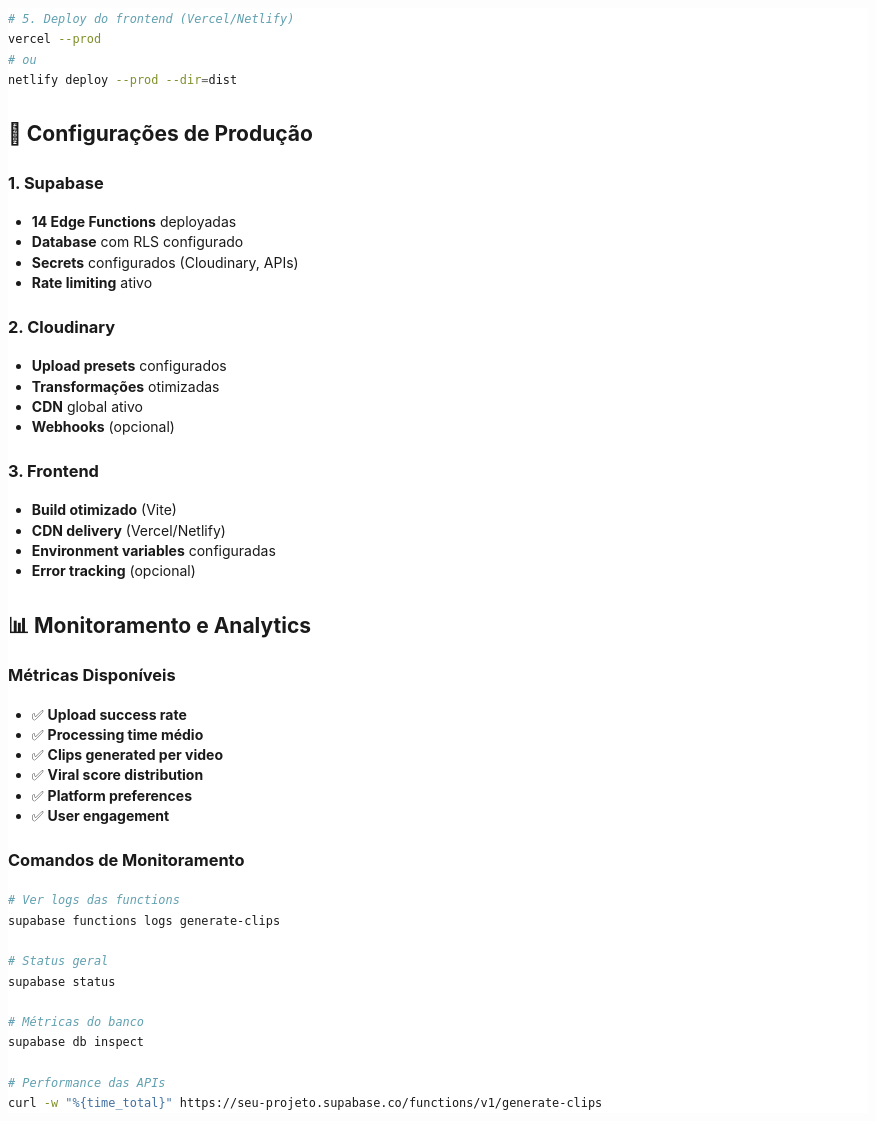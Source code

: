 ```bash
# 5. Deploy do frontend (Vercel/Netlify)
vercel --prod
# ou
netlify deploy --prod --dir=dist
```

## 🔧 Configurações de Produção

### 1. Supabase

- **14 Edge Functions** deployadas
- **Database** com RLS configurado
- **Secrets** configurados (Cloudinary, APIs)
- **Rate limiting** ativo

### 2. Cloudinary

- **Upload presets** configurados
- **Transformações** otimizadas
- **CDN** global ativo
- **Webhooks** (opcional)

### 3. Frontend

- **Build otimizado** (Vite)
- **CDN delivery** (Vercel/Netlify)
- **Environment variables** configuradas
- **Error tracking** (opcional)

## 📊 Monitoramento e Analytics

### Métricas Disponíveis

- ✅ **Upload success rate**
- ✅ **Processing time médio**
- ✅ **Clips generated per video**
- ✅ **Viral score distribution**
- ✅ **Platform preferences**
- ✅ **User engagement**

### Comandos de Monitoramento

```bash
# Ver logs das functions
supabase functions logs generate-clips

# Status geral
supabase status

# Métricas do banco
supabase db inspect

# Performance das APIs
curl -w "%{time_total}" https://seu-projeto.supabase.co/functions/v1/generate-clips
```
